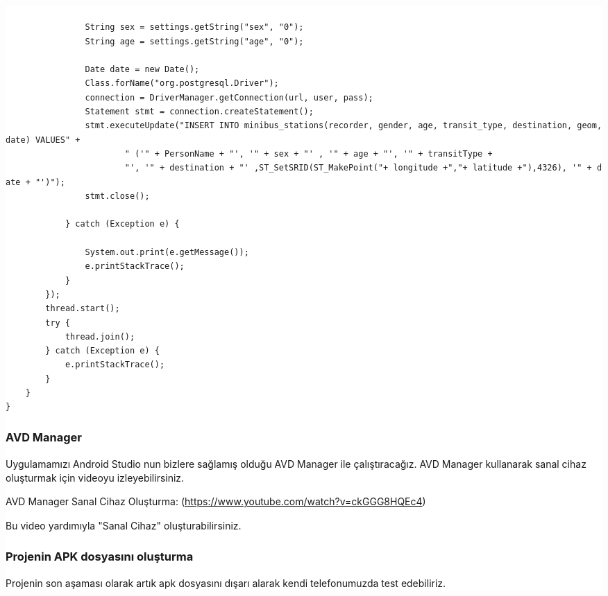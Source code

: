 ```

                String sex = settings.getString("sex", "0");
                String age = settings.getString("age", "0");

                Date date = new Date();
                Class.forName("org.postgresql.Driver");
                connection = DriverManager.getConnection(url, user, pass);
                Statement stmt = connection.createStatement();
                stmt.executeUpdate("INSERT INTO minibus_stations(recorder, gender, age, transit_type, destination, geom, date) VALUES" +
                        " ('" + PersonName + "', '" + sex + "' , '" + age + "', '" + transitType +
                        "', '" + destination + "' ,ST_SetSRID(ST_MakePoint("+ longitude +","+ latitude +"),4326), '" + date + "')");
                stmt.close();

            } catch (Exception e) {

                System.out.print(e.getMessage());
                e.printStackTrace();
            }
        });
        thread.start();
        try {
            thread.join();
        } catch (Exception e) {
            e.printStackTrace();
        }
    }
}

```


### AVD Manager

Uygulamamızı Android Studio nun bizlere sağlamış olduğu AVD Manager ile çalıştıracağız. AVD Manager kullanarak sanal cihaz oluşturmak için videoyu izleyebilirsiniz.

AVD Manager Sanal Cihaz Oluşturma: (https://www.youtube.com/watch?v=ckGGG8HQEc4) 

Bu video yardımıyla "Sanal Cihaz" oluşturabilirsiniz.


### Projenin APK dosyasını oluşturma

Projenin son aşaması olarak artık apk dosyasını dışarı alarak kendi telefonumuzda test edebiliriz.

<p align="center">